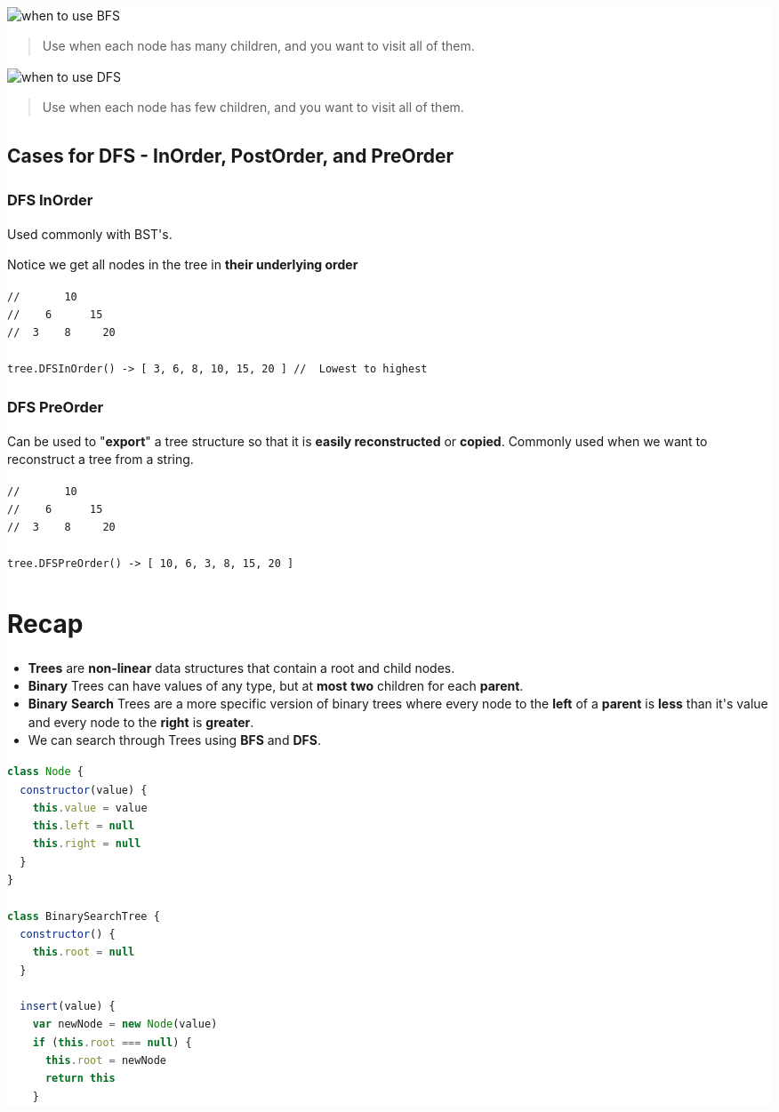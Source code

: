 ![when to use BFS](https://github.com/bos-hieu/notes/blob/main/images/whentoDFS.png?raw=true)

> Use when each node has many children, and you want to visit all of them.

![when to use DFS](https://raw.githubusercontent.com/Cwarcup/notes/main/images/whentouseBFS.png)

> Use when each node has few children, and you want to visit all of them.

## Cases for DFS - InOrder, PostOrder, and PreOrder

### DFS InOrder

Used commonly with BST's.

Notice we get all nodes in the tree in **their underlying order**

```
//       10
//    6      15
//  3    8     20

tree.DFSInOrder() -> [ 3, 6, 8, 10, 15, 20 ] //  Lowest to highest
```

### DFS PreOrder

Can be used to "**export**" a tree structure so that it is **easily reconstructed** or **copied**. Commonly used when we want to reconstruct a tree from a string.

```
//       10
//    6      15
//  3    8     20

tree.DFSPreOrder() -> [ 10, 6, 3, 8, 15, 20 ]
```

# Recap

- **Trees** are **non-linear** data structures that contain a root and child nodes.
- **Binary** Trees can have values of any type, but at **most** **two** children for each **parent**.
- **Binary** **Search** Trees are a more specific version of binary trees where every node to the **left** of a **parent** is **less** than it's value and every node to the **right** is **greater**.
- We can search through Trees using **BFS** and **DFS**.

```js
class Node {
  constructor(value) {
    this.value = value
    this.left = null
    this.right = null
  }
}

class BinarySearchTree {
  constructor() {
    this.root = null
  }

  insert(value) {
    var newNode = new Node(value)
    if (this.root === null) {
      this.root = newNode
      return this
    }
```